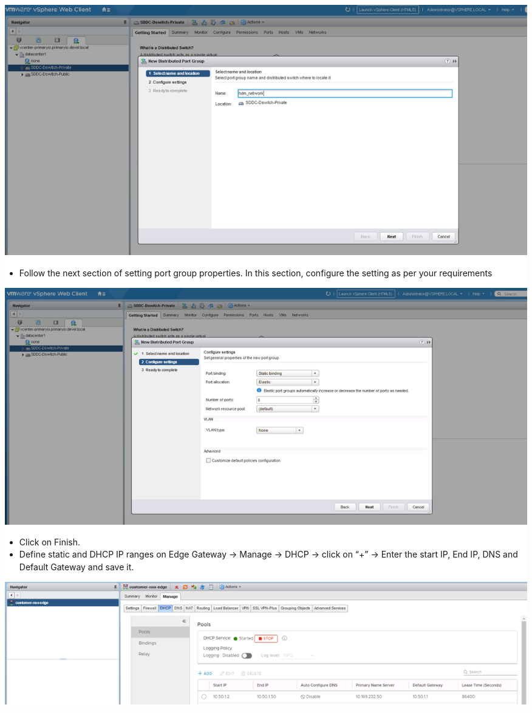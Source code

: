 ![alt_text](images/image8.png?classes=content-img "image_tooltip")

*   Follow the next section of setting port group properties. In this section, configure the setting as per your requirements

![alt_text](images/image17.png?classes=content-img "image_tooltip")

*   Click on Finish.
*    Define static and DHCP IP ranges on Edge Gateway -> Manage -> DHCP -> click on “+” -> Enter the start IP, End IP, DNS and Default Gateway and save it.

![alt_text](images/image5.png?classes=content-img "image_tooltip")
